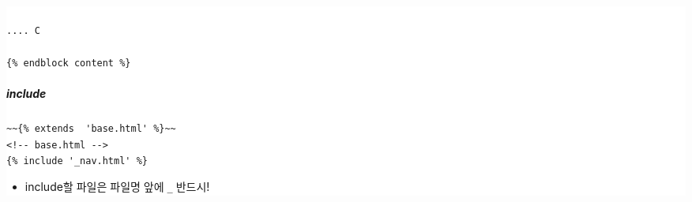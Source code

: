 ```django

.... C

{% endblock content %}
```

##### include

```django
~~{% extends  'base.html' %}~~
<!-- base.html -->
{% include '_nav.html' %}
```

- include할 파일은 파일명 앞에 `_`  반드시!